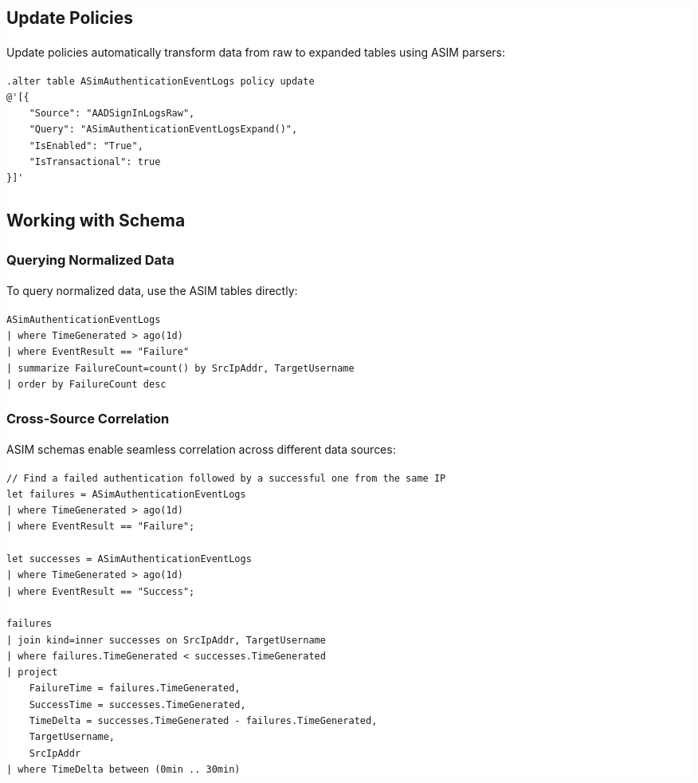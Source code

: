 ## Update Policies

Update policies automatically transform data from raw to expanded tables using ASIM parsers:

```kql
.alter table ASimAuthenticationEventLogs policy update 
@'[{
    "Source": "AADSignInLogsRaw", 
    "Query": "ASimAuthenticationEventLogsExpand()", 
    "IsEnabled": "True",
    "IsTransactional": true
}]'
```

## Working with Schema

### Querying Normalized Data

To query normalized data, use the ASIM tables directly:

```kql
ASimAuthenticationEventLogs
| where TimeGenerated > ago(1d)
| where EventResult == "Failure"
| summarize FailureCount=count() by SrcIpAddr, TargetUsername
| order by FailureCount desc
```

### Cross-Source Correlation

ASIM schemas enable seamless correlation across different data sources:

```kql
// Find a failed authentication followed by a successful one from the same IP
let failures = ASimAuthenticationEventLogs
| where TimeGenerated > ago(1d)
| where EventResult == "Failure";

let successes = ASimAuthenticationEventLogs
| where TimeGenerated > ago(1d)
| where EventResult == "Success";

failures
| join kind=inner successes on SrcIpAddr, TargetUsername
| where failures.TimeGenerated < successes.TimeGenerated
| project
    FailureTime = failures.TimeGenerated,
    SuccessTime = successes.TimeGenerated,
    TimeDelta = successes.TimeGenerated - failures.TimeGenerated,
    TargetUsername,
    SrcIpAddr
| where TimeDelta between (0min .. 30min)
```

